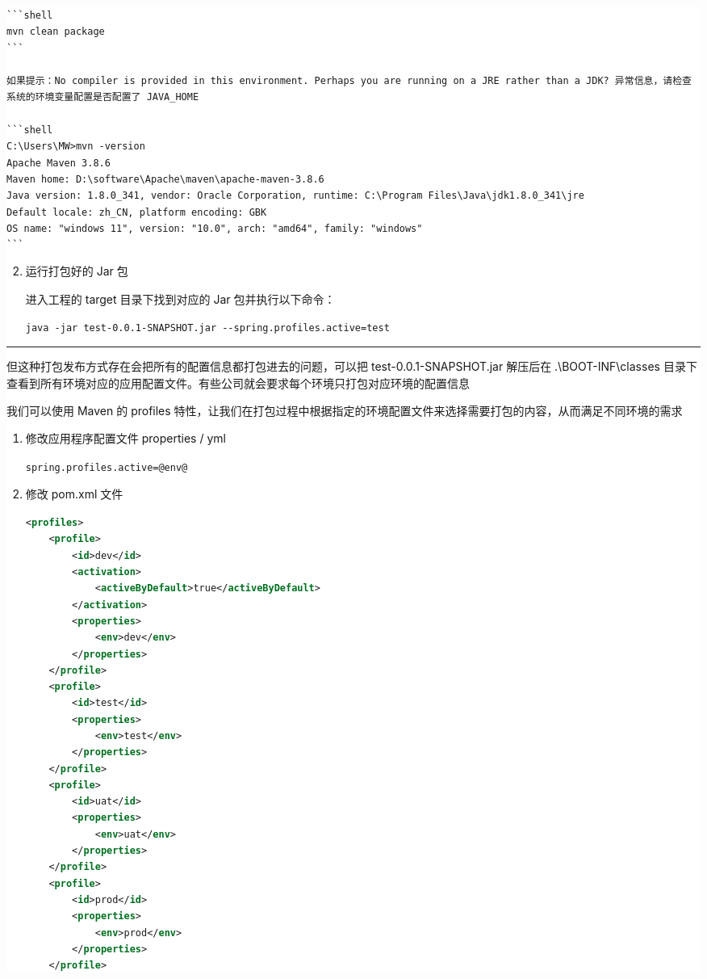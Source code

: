     ```shell
    mvn clean package
    ```
    
    如果提示：No compiler is provided in this environment. Perhaps you are running on a JRE rather than a JDK? 异常信息，请检查系统的环境变量配置是否配置了 JAVA_HOME
    
    ```shell
    C:\Users\MW>mvn -version
    Apache Maven 3.8.6
    Maven home: D:\software\Apache\maven\apache-maven-3.8.6
    Java version: 1.8.0_341, vendor: Oracle Corporation, runtime: C:\Program Files\Java\jdk1.8.0_341\jre
    Default locale: zh_CN, platform encoding: GBK
    OS name: "windows 11", version: "10.0", arch: "amd64", family: "windows"
    ```

2. 运行打包好的 Jar 包

    进入工程的 target 目录下找到对应的 Jar 包并执行以下命令：
    
    ```shell
    java -jar test-0.0.1-SNAPSHOT.jar --spring.profiles.active=test 
    ```

---

但这种打包发布方式存在会把所有的配置信息都打包进去的问题，可以把 test-0.0.1-SNAPSHOT.jar 解压后在 .\BOOT-INF\classes 目录下查看到所有环境对应的应用配置文件。有些公司就会要求每个环境只打包对应环境的配置信息

我们可以使用 Maven 的 profiles 特性，让我们在打包过程中根据指定的环境配置文件来选择需要打包的内容，从而满足不同环境的需求

1. 修改应用程序配置文件 properties / yml

    ```properties
    spring.profiles.active=@env@
    ```

2. 修改 pom.xml 文件

    ```xml
    <profiles>
        <profile>
            <id>dev</id>
            <activation>
                <activeByDefault>true</activeByDefault>
            </activation>
            <properties>
                <env>dev</env>
            </properties>
        </profile>
        <profile>
            <id>test</id>
            <properties>
                <env>test</env>
            </properties>
        </profile>
        <profile>
            <id>uat</id>
            <properties>
                <env>uat</env>
            </properties>
        </profile>
        <profile>
            <id>prod</id>
            <properties>
                <env>prod</env>
            </properties>
        </profile>